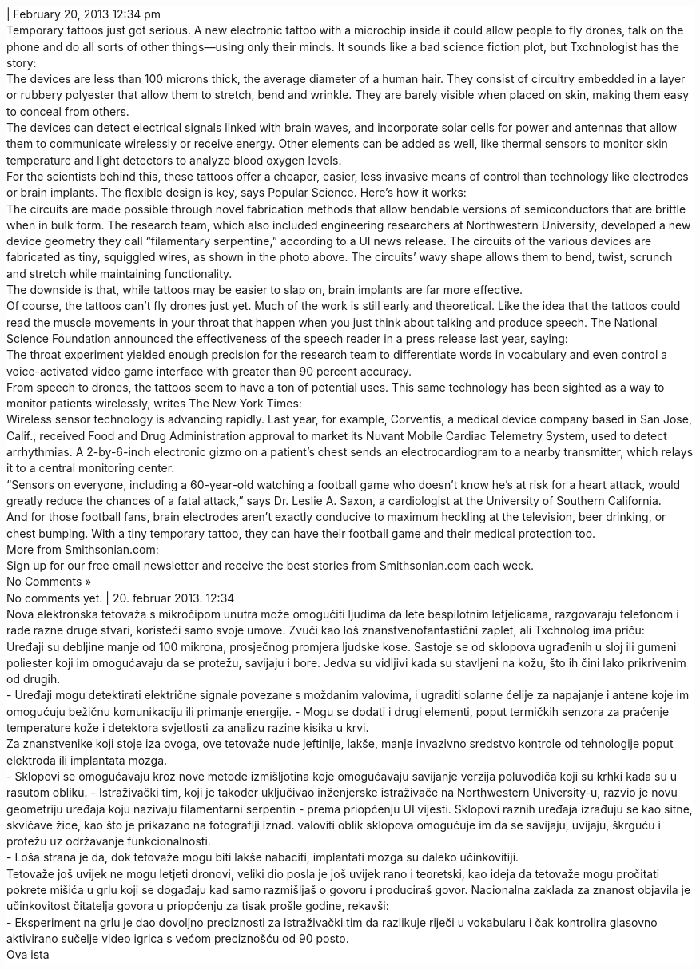 | February 20, 2013 12:34 pm<br/>Temporary tattoos just got serious. A new electronic tattoo with a microchip inside it could allow people to fly drones, talk on the phone and do all sorts of other things—using only their minds. It sounds like a bad science fiction plot, but Txchnologist has the story:<br/>The devices are less than 100 microns thick, the average diameter of a human hair. They consist of circuitry embedded in a layer or rubbery polyester that allow them to stretch, bend and wrinkle. They are barely visible when placed on skin, making them easy to conceal from others.<br/>The devices can detect electrical signals linked with brain waves, and incorporate solar cells for power and antennas that allow them to communicate wirelessly or receive energy. Other elements can be added as well, like thermal sensors to monitor skin temperature and light detectors to analyze blood oxygen levels.<br/>For the scientists behind this, these tattoos offer a cheaper, easier, less invasive means of control than technology like electrodes or brain implants. The flexible design is key, says Popular Science. Here’s how it works:<br/>The circuits are made possible through novel fabrication methods that allow bendable versions of semiconductors that are brittle when in bulk form. The research team, which also included engineering researchers at Northwestern University, developed a new device geometry they call “filamentary serpentine,” according to a UI news release. The circuits of the various devices are fabricated as tiny, squiggled wires, as shown in the photo above. The circuits’ wavy shape allows them to bend, twist, scrunch and stretch while maintaining functionality.<br/>The downside is that, while tattoos may be easier to slap on, brain implants are far more effective.<br/>Of course, the tattoos can’t fly drones just yet. Much of the work is still early and theoretical. Like the idea that the tattoos could read the muscle movements in your throat that happen when you just think about talking and produce speech. The National Science Foundation announced the effectiveness of the speech reader in a press release last year, saying:<br/>The throat experiment yielded enough precision for the research team to differentiate words in vocabulary and even control a voice-activated video game interface with greater than 90 percent accuracy.<br/>From speech to drones, the tattoos seem to have a ton of potential uses. This same technology has been sighted as a way to monitor patients wirelessly, writes The New York Times:<br/>Wireless sensor technology is advancing rapidly. Last year, for example, Corventis, a medical device company based in San Jose, Calif., received Food and Drug Administration approval to market its Nuvant Mobile Cardiac Telemetry System, used to detect arrhythmias. A 2-by-6-inch electronic gizmo on a patient’s chest sends an electrocardiogram to a nearby transmitter, which relays it to a central monitoring center.<br/>“Sensors on everyone, including a 60-year-old watching a football game who doesn’t know he’s at risk for a heart attack, would greatly reduce the chances of a fatal attack,” says Dr. Leslie A. Saxon, a cardiologist at the University of Southern California.<br/>And for those football fans, brain electrodes aren’t exactly conducive to maximum heckling at the television, beer drinking, or chest bumping. With a tiny temporary tattoo, they can have their football game and their medical protection too.<br/>More from Smithsonian.com:<br/>Sign up for our free email newsletter and receive the best stories from Smithsonian.com each week.<br/>No Comments »<br/>No comments yet. | 20. februar 2013. 12:34<br/>Nova elektronska tetovaža s mikročipom unutra može omogućiti ljudima da lete bespilotnim letjelicama, razgovaraju telefonom i rade razne druge stvari, koristeći samo svoje umove. Zvuči kao loš znanstvenofantastični zaplet, ali Txchnolog ima priču:<br/>Uređaji su debljine manje od 100 mikrona, prosječnog promjera ljudske kose. Sastoje se od sklopova ugrađenih u sloj ili gumeni poliester koji im omogućavaju da se protežu, savijaju i bore. Jedva su vidljivi kada su stavljeni na kožu, što ih čini lako prikrivenim od drugih.<br/>- Uređaji mogu detektirati električne signale povezane s moždanim valovima, i ugraditi solarne ćelije za napajanje i antene koje im omogućuju bežičnu komunikaciju ili primanje energije. - Mogu se dodati i drugi elementi, poput termičkih senzora za praćenje temperature kože i detektora svjetlosti za analizu razine kisika u krvi.<br/>Za znanstvenike koji stoje iza ovoga, ove tetovaže nude jeftinije, lakše, manje invazivno sredstvo kontrole od tehnologije poput elektroda ili implantata mozga.<br/>- Sklopovi se omogućavaju kroz nove metode izmišljotina koje omogućavaju savijanje verzija poluvodiča koji su krhki kada su u rasutom obliku. - Istraživački tim, koji je također uključivao inženjerske istraživače na Northwestern University-u, razvio je novu geometriju uređaja koju nazivaju filamentarni serpentin - prema priopćenju UI vijesti. Sklopovi raznih uređaja izrađuju se kao sitne, skvičave žice, kao što je prikazano na fotografiji iznad. valoviti oblik sklopova omogućuje im da se savijaju, uvijaju, škrguću i protežu uz održavanje funkcionalnosti.<br/>- Loša strana je da, dok tetovaže mogu biti lakše nabaciti, implantati mozga su daleko učinkovitiji.<br/>Tetovaže još uvijek ne mogu letjeti dronovi, veliki dio posla je još uvijek rano i teoretski, kao ideja da tetovaže mogu pročitati pokrete mišića u grlu koji se događaju kad samo razmišljaš o govoru i produciraš govor. Nacionalna zaklada za znanost objavila je učinkovitost čitatelja govora u priopćenju za tisak prošle godine, rekavši:<br/>- Eksperiment na grlu je dao dovoljno preciznosti za istraživački tim da razlikuje riječi u vokabularu i čak kontrolira glasovno aktivirano sučelje video igrica s većom preciznošću od 90 posto.<br/>Ova ista